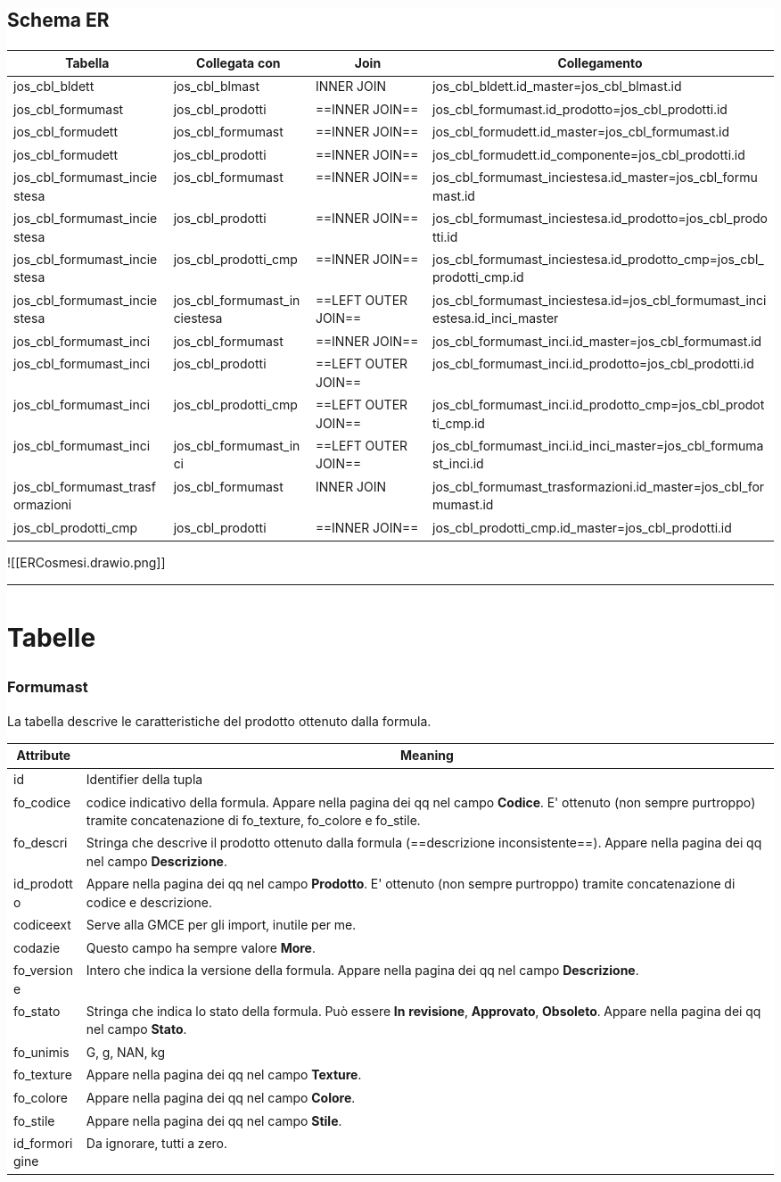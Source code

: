 ## Schema ER


| Tabella                          | Collegata con                | Join                | Collegamento                                                                |
| -------------------------------- | ---------------------------- | ------------------- | --------------------------------------------------------------------------- |
| jos_cbl_bldett                   | jos_cbl_blmast               | INNER JOIN          | jos_cbl_bldett.id_master=jos_cbl_blmast.id                                  |
| jos_cbl_formumast                | jos_cbl_prodotti             | ==INNER JOIN==      | jos_cbl_formumast.id_prodotto=jos_cbl_prodotti.id                           |
| jos_cbl_formudett                | jos_cbl_formumast            | ==INNER JOIN==      | jos_cbl_formudett.id_master=jos_cbl_formumast.id                            |
| jos_cbl_formudett                | jos_cbl_prodotti             | ==INNER JOIN==      | jos_cbl_formudett.id_componente=jos_cbl_prodotti.id                         |
| jos_cbl_formumast_inciestesa     | jos_cbl_formumast            | ==INNER JOIN==      | jos_cbl_formumast_inciestesa.id_master=jos_cbl_formumast.id                 |
| jos_cbl_formumast_inciestesa     | jos_cbl_prodotti             | ==INNER JOIN==      | jos_cbl_formumast_inciestesa.id_prodotto=jos_cbl_prodotti.id                |
| jos_cbl_formumast_inciestesa     | jos_cbl_prodotti_cmp         | ==INNER JOIN==      | jos_cbl_formumast_inciestesa.id_prodotto_cmp=jos_cbl_prodotti_cmp.id        |
| jos_cbl_formumast_inciestesa     | jos_cbl_formumast_inciestesa | ==LEFT OUTER JOIN== | jos_cbl_formumast_inciestesa.id=jos_cbl_formumast_inciestesa.id_inci_master |
| jos_cbl_formumast_inci           | jos_cbl_formumast            | ==INNER JOIN==      | jos_cbl_formumast_inci.id_master=jos_cbl_formumast.id                       |
| jos_cbl_formumast_inci           | jos_cbl_prodotti             | ==LEFT OUTER JOIN== | jos_cbl_formumast_inci.id_prodotto=jos_cbl_prodotti.id                      |
| jos_cbl_formumast_inci           | jos_cbl_prodotti_cmp         | ==LEFT OUTER JOIN== | jos_cbl_formumast_inci.id_prodotto_cmp=jos_cbl_prodotti_cmp.id              |
| jos_cbl_formumast_inci           | jos_cbl_formumast_inci       | ==LEFT OUTER JOIN== | jos_cbl_formumast_inci.id_inci_master=jos_cbl_formumast_inci.id             |
| jos_cbl_formumast_trasformazioni | jos_cbl_formumast            | INNER JOIN          | jos_cbl_formumast_trasformazioni.id_master=jos_cbl_formumast.id             |
| jos_cbl_prodotti_cmp             | jos_cbl_prodotti             | ==INNER JOIN==      | jos_cbl_prodotti_cmp.id_master=jos_cbl_prodotti.id                          |


![[ERCosmesi.drawio.png]]

-----

# Tabelle
### Formumast
La tabella descrive le caratteristiche del prodotto ottenuto dalla formula.

| Attribute      | Meaning                                                                                                                                                                          |
| -------------- | -------------------------------------------------------------------------------------------------------------------------------------------------------------------------------- |
| id             | Identifier della tupla                                                                                                                                                           |
| fo_codice      | codice indicativo della formula. Appare nella pagina dei qq nel campo **Codice**. E' ottenuto (non sempre purtroppo) tramite concatenazione di fo_texture, fo_colore e fo_stile. |
| fo_descri      | Stringa che descrive il prodotto ottenuto dalla formula (==descrizione inconsistente==). Appare nella pagina dei qq nel campo **Descrizione**.                                   |
| id_prodotto    | Appare nella pagina dei qq nel campo **Prodotto**. E' ottenuto (non sempre purtroppo) tramite concatenazione di codice e descrizione.                                            |
| codiceext      | Serve alla GMCE per gli import, inutile per me.                                                                                                                                  |
| codazie        | Questo campo ha sempre valore **More**.                                                                                                                                          |
| fo_versione    | Intero che indica la versione della formula. Appare nella pagina dei qq nel campo **Descrizione**.                                                                               |
| fo_stato       | Stringa che indica lo stato della formula. Può essere **In revisione**, **Approvato**, **Obsoleto**. Appare nella pagina dei qq nel campo **Stato**.                             |
| fo_unimis      | G, g, NAN, kg                                                                                                                                                                    |
| fo_texture     | Appare nella pagina dei qq nel campo **Texture**.                                                                                                                                |
| fo_colore      | Appare nella pagina dei qq nel campo **Colore**.                                                                                                                                 |
| fo_stile       | Appare nella pagina dei qq nel campo **Stile**.                                                                                                                                  |
| id_formorigine | Da ignorare, tutti a zero.                                                                                                                                                       |